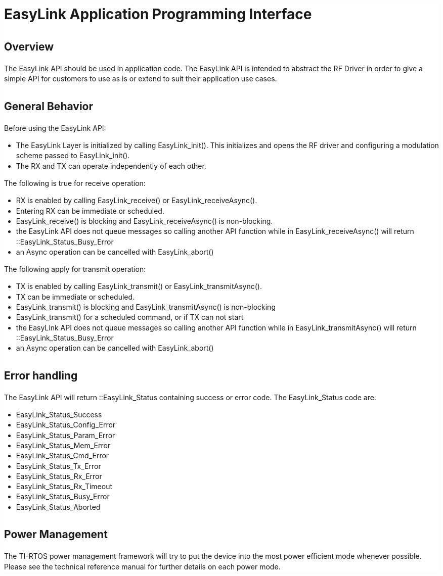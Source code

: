 EasyLink Application Programming Interface
==========================================

Overview
--------
The EasyLink API should be used in application code. The EasyLink API is
intended to abstract the RF Driver in order to give a simple API for
customers to use as is or extend to suit their application use cases.

General Behavior
----------------
Before using the EasyLink API:
- The EasyLink Layer is initialized by calling EasyLink_init(). This
  initializes and opens the RF driver and configuring a modulation scheme
  passed to EasyLink_init().
- The RX and TX can operate independently of each other.

The following is true for receive operation:
- RX is enabled by calling EasyLink_receive() or EasyLink_receiveAsync().
- Entering RX can be immediate or scheduled.
- EasyLink_receive() is blocking and EasyLink_receiveAsync() is non-blocking.
- the EasyLink API does not queue messages so calling another API function
  while in EasyLink_receiveAsync() will return ::EasyLink_Status_Busy_Error
- an Async operation can be cancelled with EasyLink_abort()

The following apply for transmit operation:
- TX is enabled by calling EasyLink_transmit() or EasyLink_transmitAsync().
- TX can be immediate or scheduled.
- EasyLink_transmit() is blocking and EasyLink_transmitAsync() is non-blocking
- EasyLink_transmit() for a scheduled command, or if TX can not start
- the EasyLink API does not queue messages so calling another API function
  while in EasyLink_transmitAsync() will return ::EasyLink_Status_Busy_Error
- an Async operation can be cancelled with EasyLink_abort()

Error handling
--------------
The EasyLink API will return ::EasyLink_Status containing success or error
code. The EasyLink_Status code are:

- EasyLink_Status_Success
- EasyLink_Status_Config_Error
- EasyLink_Status_Param_Error
- EasyLink_Status_Mem_Error
- EasyLink_Status_Cmd_Error
- EasyLink_Status_Tx_Error
- EasyLink_Status_Rx_Error
- EasyLink_Status_Rx_Timeout
- EasyLink_Status_Busy_Error
- EasyLink_Status_Aborted

Power Management
----------------
The TI-RTOS power management framework will try to put the device into the most
power efficient mode whenever possible. Please see the technical reference
manual for further details on each power mode.
